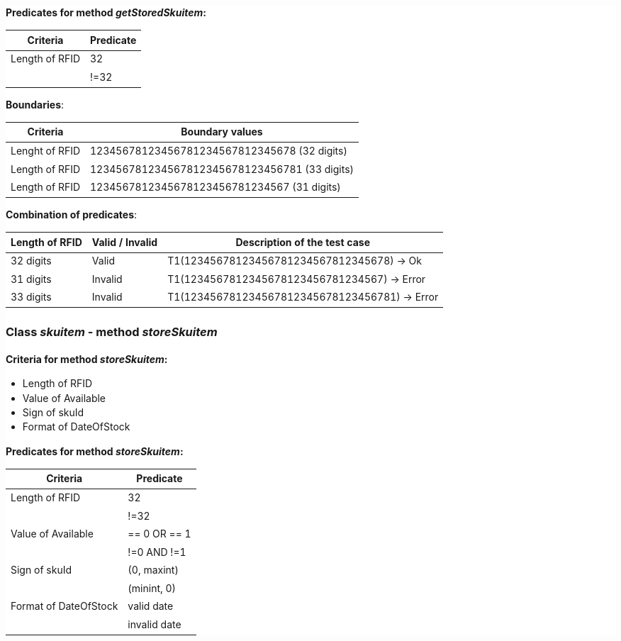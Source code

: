 **Predicates for method *getStoredSkuitem*:**

| Criteria              | Predicate |
| ------------------------ | --------- |
| Length of RFID  | 32     |
|                 | !=32   |


**Boundaries**:

| Criteria | Boundary values |
| --------- | --------------- |
|   Lenght of RFID        |  12345678123456781234567812345678 (32 digits) |
|   Length of RFID        |  123456781234567812345678123456781  (33 digits)|
|   Length of RFID        |  1234567812345678123456781234567  (31 digits)|



**Combination of predicates**:


| Length of RFID | Valid / Invalid | Description of the test case |
|-------|-------|-------|
|32 digits|Valid|T1(12345678123456781234567812345678) -> Ok|
|31 digits|Invalid|T1(1234567812345678123456781234567) -> Error|
|33 digits|Invalid|T1(123456781234567812345678123456781) -> Error|


 ### **Class *skuitem* - method *storeSkuitem***

 **Criteria for method *storeSkuitem*:**
	
- Length of RFID
- Value of Available
- Sign of skuId
- Format of DateOfStock

**Predicates for method *storeSkuitem*:**

| Criteria              | Predicate |
| ------------------------ | --------- |
| Length of RFID  | 32     |
|                          | !=32     |
| Value of Available  | == 0 OR == 1     |
|                          | !=0 AND !=1     |
| Sign of skuId  |   (0, maxint)   |
|                          |(minint, 0)     |
| Format of DateOfStock  | valid date     |
|                          |invalid date     |
